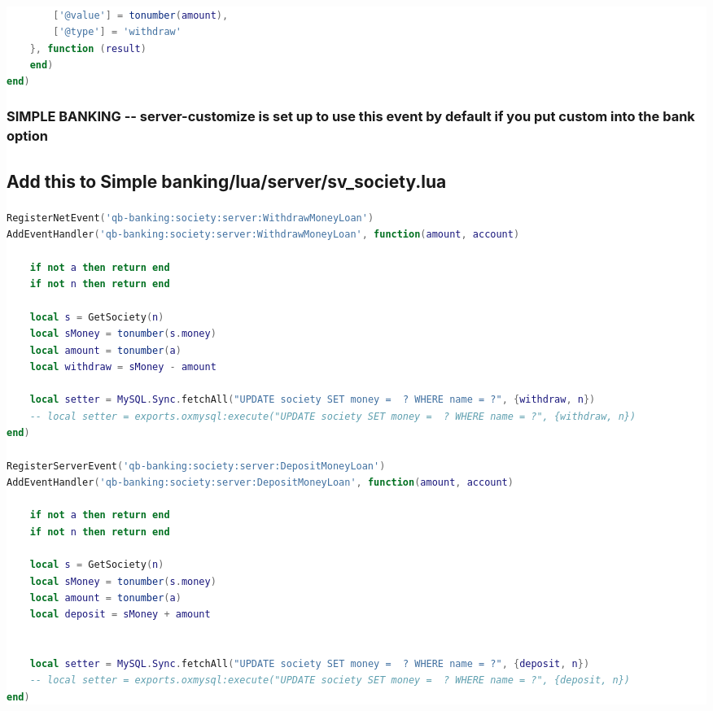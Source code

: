 ```lua 
        ['@value'] = tonumber(amount),
        ['@type'] = 'withdraw'
    }, function (result)
    end)
end)
```
### SIMPLE BANKING -- server-customize is set up to use this event by default if you put custom into the bank option 
## Add this to Simple banking/lua/server/sv_society.lua 
```lua
RegisterNetEvent('qb-banking:society:server:WithdrawMoneyLoan')
AddEventHandler('qb-banking:society:server:WithdrawMoneyLoan', function(amount, account)

    if not a then return end
    if not n then return end

    local s = GetSociety(n)
    local sMoney = tonumber(s.money)
    local amount = tonumber(a)
    local withdraw = sMoney - amount 

    local setter = MySQL.Sync.fetchAll("UPDATE society SET money =  ? WHERE name = ?", {withdraw, n})
    -- local setter = exports.oxmysql:execute("UPDATE society SET money =  ? WHERE name = ?", {withdraw, n})
end)

RegisterServerEvent('qb-banking:society:server:DepositMoneyLoan')
AddEventHandler('qb-banking:society:server:DepositMoneyLoan', function(amount, account)

    if not a then return end
    if not n then return end

    local s = GetSociety(n)
    local sMoney = tonumber(s.money)
    local amount = tonumber(a)
    local deposit = sMoney + amount

    
    local setter = MySQL.Sync.fetchAll("UPDATE society SET money =  ? WHERE name = ?", {deposit, n})
    -- local setter = exports.oxmysql:execute("UPDATE society SET money =  ? WHERE name = ?", {deposit, n})
end)
```